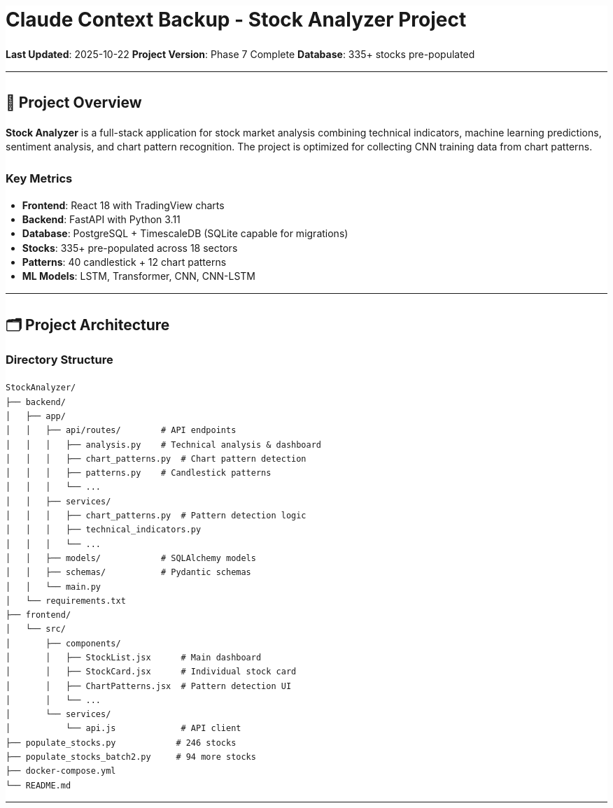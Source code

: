 # Claude Context Backup - Stock Analyzer Project

**Last Updated**: 2025-10-22
**Project Version**: Phase 7 Complete
**Database**: 335+ stocks pre-populated

---

## 🎯 Project Overview

**Stock Analyzer** is a full-stack application for stock market analysis combining technical indicators, machine learning predictions, sentiment analysis, and chart pattern recognition. The project is optimized for collecting CNN training data from chart patterns.

### Key Metrics
- **Frontend**: React 18 with TradingView charts
- **Backend**: FastAPI with Python 3.11
- **Database**: PostgreSQL + TimescaleDB (SQLite capable for migrations)
- **Stocks**: 335+ pre-populated across 18 sectors
- **Patterns**: 40 candlestick + 12 chart patterns
- **ML Models**: LSTM, Transformer, CNN, CNN-LSTM

---

## 🗂️ Project Architecture

### Directory Structure
```
StockAnalyzer/
├── backend/
│   ├── app/
│   │   ├── api/routes/        # API endpoints
│   │   │   ├── analysis.py    # Technical analysis & dashboard
│   │   │   ├── chart_patterns.py  # Chart pattern detection
│   │   │   ├── patterns.py    # Candlestick patterns
│   │   │   └── ...
│   │   ├── services/
│   │   │   ├── chart_patterns.py  # Pattern detection logic
│   │   │   ├── technical_indicators.py
│   │   │   └── ...
│   │   ├── models/            # SQLAlchemy models
│   │   ├── schemas/           # Pydantic schemas
│   │   └── main.py
│   └── requirements.txt
├── frontend/
│   └── src/
│       ├── components/
│       │   ├── StockList.jsx      # Main dashboard
│       │   ├── StockCard.jsx      # Individual stock card
│       │   ├── ChartPatterns.jsx  # Pattern detection UI
│       │   └── ...
│       └── services/
│           └── api.js             # API client
├── populate_stocks.py            # 246 stocks
├── populate_stocks_batch2.py     # 94 more stocks
├── docker-compose.yml
└── README.md
```

---